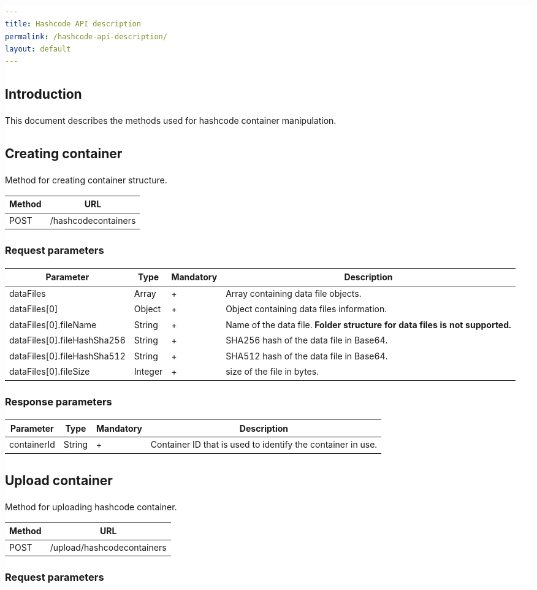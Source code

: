 ```yaml
---
title: Hashcode API description
permalink: /hashcode-api-description/
layout: default
---
```


## Introduction

This document describes the methods used for hashcode container manipulation. 

## Creating container

Method for creating container structure.

| **Method** | **URL** | 
|------------|---------|
| POST | /hashcodecontainers |

### Request parameters

| **Parameter** | **Type** | **Mandatory** | **Description** | 
|---------------|----------|---------------|-----------------|
| dataFiles | Array | + | Array containing data file objects. |
| dataFiles[0] | Object | + | Object containing data files information. |
| dataFiles[0].fileName | String | + | Name of the data file. **Folder structure for data files is not supported.** |
| dataFiles[0].fileHashSha256 | String | + | SHA256 hash of the data file in Base64. |
| dataFiles[0].fileHashSha512 | String | + | SHA512 hash of the data file in Base64. |
| dataFiles[0].fileSize | Integer | + | size of the file in bytes. |


### Response parameters

| **Parameter** | **Type** | **Mandatory** | **Description** | 
|---------------|----------|---------------|-----------------|
| containerId | String | + | Container ID that is used to identify the container in use. |

## Upload container

Method for uploading hashcode container.

| **Method** | **URL** | 
|------------|---------|
| POST | /upload/hashcodecontainers |

### Request parameters
